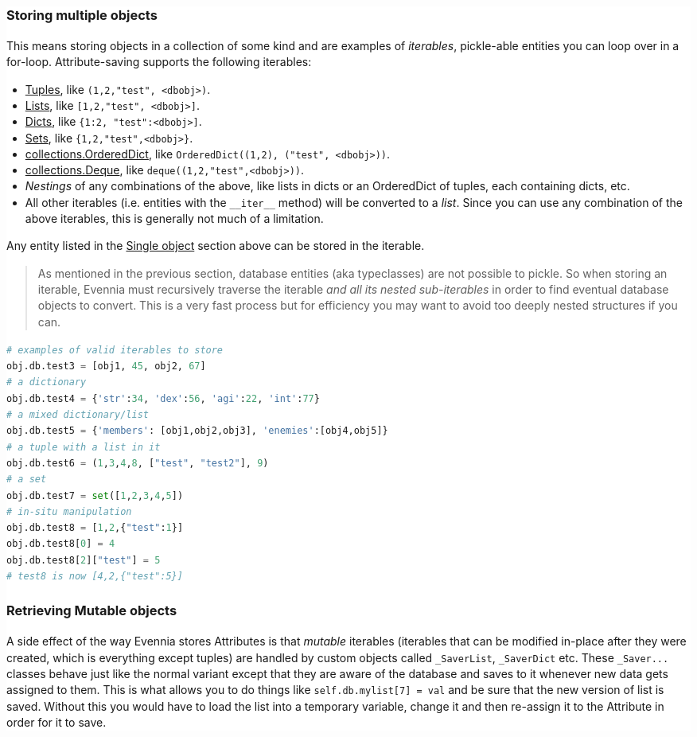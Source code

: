 ### Storing multiple objects

This means storing objects in a collection of some kind and are examples of *iterables*, pickle-able
entities you can loop over in a for-loop. Attribute-saving supports the following iterables:

* [Tuples](https://docs.python.org/2/library/functions.html#tuple), like `(1,2,"test", <dbobj>)`.
* [Lists](https://docs.python.org/2/tutorial/datastructures.html#more-on-lists), like `[1,2,"test", <dbobj>]`.
* [Dicts](https://docs.python.org/2/tutorial/datastructures.html#dictionaries), like `{1:2, "test":<dbobj>]`.
* [Sets](https://docs.python.org/2/tutorial/datastructures.html#sets), like `{1,2,"test",<dbobj>}`.
* [collections.OrderedDict](https://docs.python.org/2/library/collections.html#collections.OrderedDict), like `OrderedDict((1,2), ("test", <dbobj>))`.
* [collections.Deque](https://docs.python.org/2/library/collections.html#collections.deque), like `deque((1,2,"test",<dbobj>))`.
* *Nestings* of any combinations of the above, like lists in dicts or an OrderedDict of tuples, each containing dicts, etc.
* All other iterables (i.e. entities with the `__iter__` method) will be converted to a *list*.
  Since you can use any combination of the above iterables, this is generally not much of a
  limitation.

Any entity listed in the [Single object](Attributes#Storing-Single-Objects) section above can be stored in the iterable.

> As mentioned in the previous section, database entities (aka typeclasses) are not possible to
> pickle. So when storing an iterable, Evennia must recursively traverse the iterable *and all its
> nested sub-iterables* in order to find eventual database objects to convert. This is a very fast
> process but for efficiency you may want to avoid too deeply nested structures if you can.

```python
# examples of valid iterables to store
obj.db.test3 = [obj1, 45, obj2, 67]
# a dictionary
obj.db.test4 = {'str':34, 'dex':56, 'agi':22, 'int':77}
# a mixed dictionary/list
obj.db.test5 = {'members': [obj1,obj2,obj3], 'enemies':[obj4,obj5]}
# a tuple with a list in it
obj.db.test6 = (1,3,4,8, ["test", "test2"], 9)
# a set
obj.db.test7 = set([1,2,3,4,5])
# in-situ manipulation
obj.db.test8 = [1,2,{"test":1}]
obj.db.test8[0] = 4
obj.db.test8[2]["test"] = 5
# test8 is now [4,2,{"test":5}]
```

### Retrieving Mutable objects

A side effect of the way Evennia stores Attributes is that *mutable* iterables (iterables that can
be modified in-place after they were created, which is everything except tuples) are handled by
custom objects called `_SaverList`, `_SaverDict` etc. These `_Saver...` classes behave just like the
normal variant except that they are aware of the database and saves to it whenever new data gets
assigned to them. This is what allows you to do things like `self.db.mylist[7] = val` and be sure
that the new version of list is saved. Without this you would have to load the list into a temporary
variable, change it and then re-assign it to the Attribute in order for it to save.
